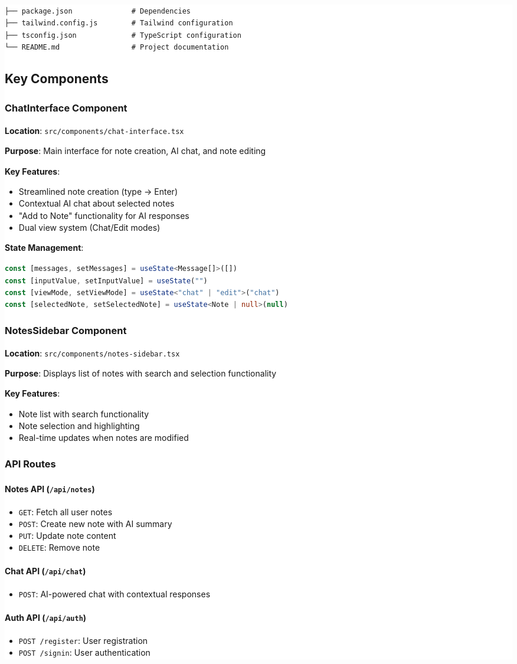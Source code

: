 ```
├── package.json              # Dependencies
├── tailwind.config.js        # Tailwind configuration
├── tsconfig.json             # TypeScript configuration
└── README.md                 # Project documentation
```

## Key Components

### ChatInterface Component
**Location**: `src/components/chat-interface.tsx`

**Purpose**: Main interface for note creation, AI chat, and note editing

**Key Features**:
- Streamlined note creation (type → Enter)
- Contextual AI chat about selected notes
- "Add to Note" functionality for AI responses
- Dual view system (Chat/Edit modes)

**State Management**:
```typescript
const [messages, setMessages] = useState<Message[]>([])
const [inputValue, setInputValue] = useState("")
const [viewMode, setViewMode] = useState<"chat" | "edit">("chat")
const [selectedNote, setSelectedNote] = useState<Note | null>(null)
```

### NotesSidebar Component
**Location**: `src/components/notes-sidebar.tsx`

**Purpose**: Displays list of notes with search and selection functionality

**Key Features**:
- Note list with search functionality
- Note selection and highlighting
- Real-time updates when notes are modified

### API Routes

#### Notes API (`/api/notes`)
- `GET`: Fetch all user notes
- `POST`: Create new note with AI summary
- `PUT`: Update note content
- `DELETE`: Remove note

#### Chat API (`/api/chat`)
- `POST`: AI-powered chat with contextual responses

#### Auth API (`/api/auth`)
- `POST /register`: User registration
- `POST /signin`: User authentication
